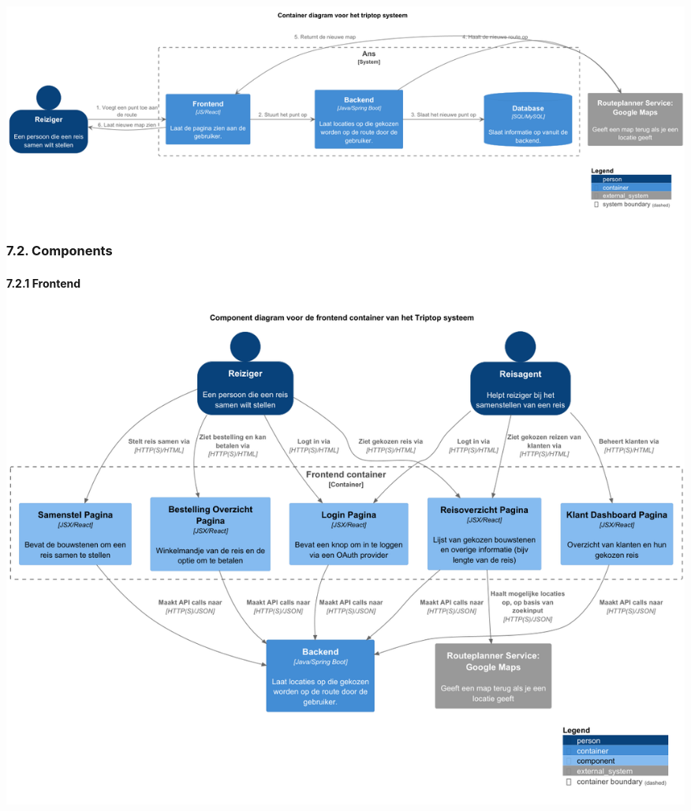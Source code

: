 ![Dynamic Container Diagram Plannen](../opdracht-diagrammen/2Container/C4_Container_Dynamic_Plannen.png)

### 7.2. Components

#### 7.2.1 Frontend
![Frontend container](../opdracht-diagrammen/3Component/Frontend-components.png)
